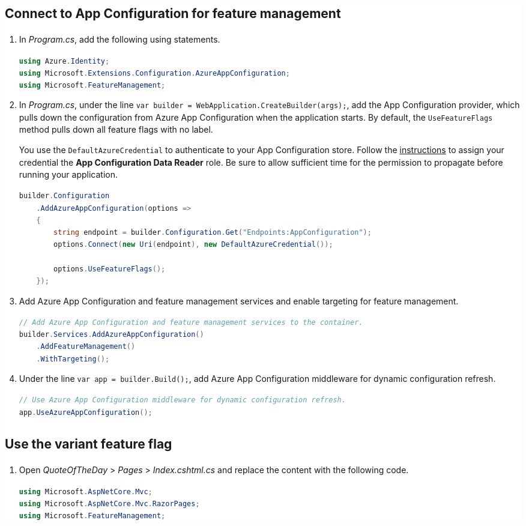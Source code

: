## Connect to App Configuration for feature management

1. In *Program.cs*, add the following using statements.

    ```csharp
    using Azure.Identity;
    using Microsoft.Extensions.Configuration.AzureAppConfiguration;
    using Microsoft.FeatureManagement;
    ```

1. In *Program.cs*, under the line `var builder = WebApplication.CreateBuilder(args);`, add the App Configuration provider, which pulls down the configuration from Azure App Configuration when the application starts. By default, the `UseFeatureFlags` method pulls down all feature flags with no label.

    You use the `DefaultAzureCredential` to authenticate to your App Configuration store. Follow the [instructions](./concept-enable-rbac.md#authentication-with-token-credentials) to assign your credential the **App Configuration Data Reader** role. Be sure to allow sufficient time for the permission to propagate before running your application.

    ```csharp
    builder.Configuration
        .AddAzureAppConfiguration(options =>
        {
            string endpoint = builder.Configuration.Get("Endpoints:AppConfiguration");
            options.Connect(new Uri(endpoint), new DefaultAzureCredential());

            options.UseFeatureFlags();
        });
    ```

1. Add Azure App Configuration and feature management services and enable targeting for feature management.

    ```csharp
    // Add Azure App Configuration and feature management services to the container.
    builder.Services.AddAzureAppConfiguration()
        .AddFeatureManagement()
        .WithTargeting();
    ```

1. Under the line `var app = builder.Build();`, add Azure App Configuration middleware for dynamic configuration refresh.

    ```csharp
    // Use Azure App Configuration middleware for dynamic configuration refresh.
    app.UseAzureAppConfiguration();
    ```

## Use the variant feature flag

1. Open *QuoteOfTheDay* > *Pages* > *Index.cshtml.cs* and replace the content with the following code.

    ```csharp
    using Microsoft.AspNetCore.Mvc;
    using Microsoft.AspNetCore.Mvc.RazorPages;
    using Microsoft.FeatureManagement;
    
